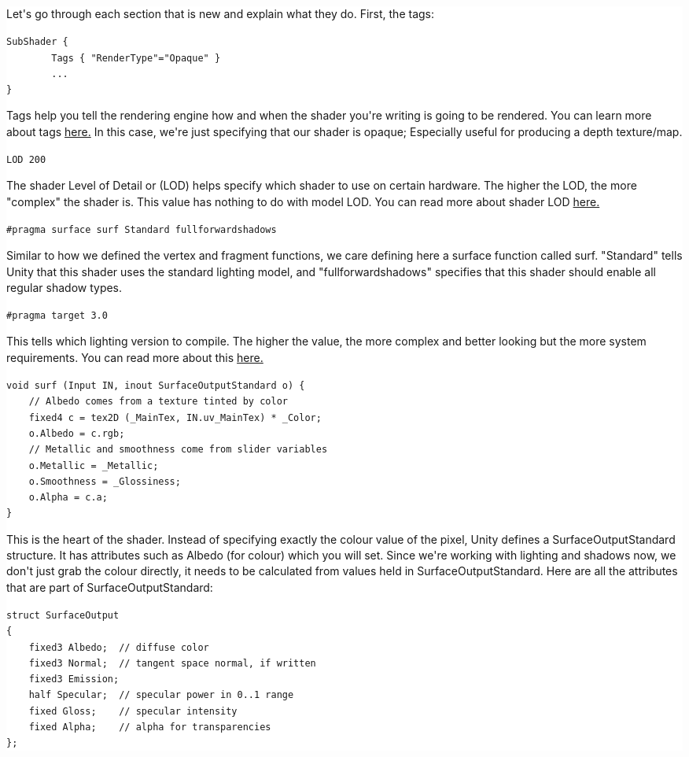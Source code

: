 Let's go through each section that is new and explain what they do. First, the tags:
```
SubShader {
		Tags { "RenderType"="Opaque" }
		...
}
```
Tags help you tell the rendering engine how and when the shader you're writing is going to be rendered. You can learn more about tags [here.](https://docs.unity3d.com/Manual/SL-SubShaderTags.html) In this case, we're just specifying that our shader is opaque; Especially useful for producing a depth texture/map.

```
LOD 200
```
The shader Level of Detail or (LOD) helps specify which shader to use on certain hardware. The higher the LOD, the more "complex" the shader is. This value has nothing to do with model LOD. You can read more about shader LOD [here.](https://docs.unity3d.com/Manual/SL-ShaderLOD.html)
```
#pragma surface surf Standard fullforwardshadows
```
Similar to how we defined the vertex and fragment functions, we care defining here a surface function called surf. "Standard" tells Unity that this shader uses the standard lighting model, and "fullforwardshadows" specifies that this shader should enable all regular shadow types.
```
#pragma target 3.0
```
This tells which lighting version to compile. The higher the value, the more complex and better looking but the more system requirements. You can read more about this [here.](https://docs.unity3d.com/Manual/SL-ShaderCompileTargets.html)
```
void surf (Input IN, inout SurfaceOutputStandard o) {
	// Albedo comes from a texture tinted by color
	fixed4 c = tex2D (_MainTex, IN.uv_MainTex) * _Color;
	o.Albedo = c.rgb;
	// Metallic and smoothness come from slider variables
	o.Metallic = _Metallic;
	o.Smoothness = _Glossiness;
	o.Alpha = c.a;
}
```
This is the heart of the shader. Instead of specifying exactly the colour value of the pixel, Unity defines a SurfaceOutputStandard structure. It has attributes such as Albedo (for colour) which you will set. Since we're working with lighting and shadows now, we don't just grab the colour directly, it needs to be calculated from values held in SurfaceOutputStandard. Here are all the attributes that are part of SurfaceOutputStandard:
```
struct SurfaceOutput
{
	fixed3 Albedo;  // diffuse color
	fixed3 Normal;  // tangent space normal, if written
	fixed3 Emission;
	half Specular;  // specular power in 0..1 range
	fixed Gloss;    // specular intensity
	fixed Alpha;    // alpha for transparencies
};
```
